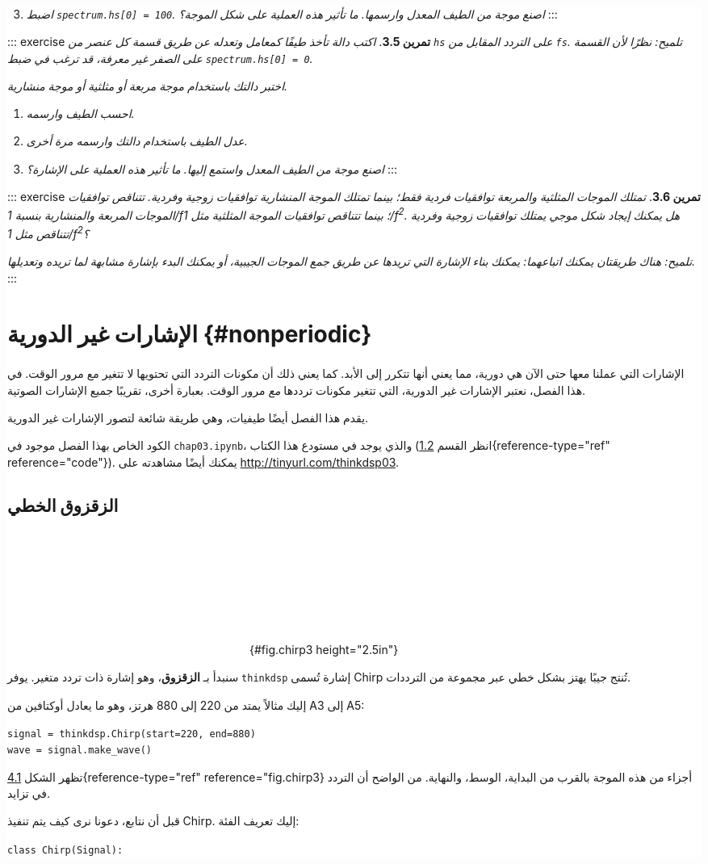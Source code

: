 3.  *اضبط `spectrum.hs[0] = 100`. اصنع موجة من الطيف المعدل وارسمها. ما تأثير هذه العملية على شكل الموجة؟*
:::

::: exercise
**تمرين 3.5**. *اكتب دالة تأخذ طيفًا كمعامل وتعدله عن طريق قسمة كل عنصر من `hs` على التردد المقابل من `fs`. تلميح: نظرًا لأن القسمة على الصفر غير معرفة، قد ترغب في ضبط `spectrum.hs[0] = 0`.*

*اختبر دالتك باستخدام موجة مربعة أو مثلثية أو موجة منشارية.*

1.  *احسب الطيف وارسمه.*

2.  *عدل الطيف باستخدام دالتك وارسمه مرة أخرى.*

3.  *اصنع موجة من الطيف المعدل واستمع إليها. ما تأثير هذه العملية على الإشارة؟*
:::

::: exercise
**تمرين 3.6**. *تمتلك الموجات المثلثية والمربعة توافقيات فردية فقط؛ بينما تمتلك الموجة المنشارية توافقيات زوجية وفردية. تتناقص توافقيات الموجات المربعة والمنشارية بنسبة $1/f$؛ بينما تتناقص توافقيات الموجة المثلثية مثل $1/f^2$. هل يمكنك إيجاد شكل موجي يمتلك توافقيات زوجية وفردية تتناقص مثل $1/f^2$؟*

*تلميح: هناك طريقتان يمكنك اتباعهما: يمكنك بناء الإشارة التي تريدها عن طريق جمع الموجات الجيبية، أو يمكنك البدء بإشارة مشابهة لما تريده وتعديلها.*
:::

# الإشارات غير الدورية {#nonperiodic}

الإشارات التي عملنا معها حتى الآن هي دورية، مما يعني أنها تتكرر إلى الأبد. كما يعني ذلك أن مكونات التردد التي تحتويها لا تتغير مع مرور الوقت. في هذا الفصل، نعتبر الإشارات غير الدورية، التي تتغير مكونات ترددها *مع* مرور الوقت. بعبارة أخرى، تقريبًا جميع الإشارات الصوتية.

يقدم هذا الفصل أيضًا طيفيات، وهي طريقة شائعة لتصور الإشارات غير الدورية.

الكود الخاص بهذا الفصل موجود في `chap03.ipynb`، والذي يوجد في مستودع هذا الكتاب (انظر القسم [1.2](#code){reference-type="ref" reference="code"}). يمكنك أيضًا مشاهدته على <http://tinyurl.com/thinkdsp03>.

## الزقزوق الخطي

![موجة الزقزوق بالقرب من البداية، الوسط، والنهاية.](figs/chirp3.pdf){#fig.chirp3 height="2.5in"}

سنبدأ بـ **الزقزوق**، وهو إشارة ذات تردد متغير. يوفر `thinkdsp` إشارة تُسمى Chirp تُنتج جيبًا يهتز بشكل خطي عبر مجموعة من الترددات.

إليك مثالاً يمتد من 220 إلى 880 هرتز، وهو ما يعادل أوكتافين من A3 إلى A5:

    signal = thinkdsp.Chirp(start=220, end=880)
    wave = signal.make_wave()

تظهر الشكل [4.1](#fig.chirp3){reference-type="ref" reference="fig.chirp3} أجزاء من هذه الموجة بالقرب من البداية، الوسط، والنهاية. من الواضح أن التردد في تزايد.

قبل أن نتابع، دعونا نرى كيف يتم تنفيذ Chirp. إليك تعريف الفئة:

    class Chirp(Signal):
